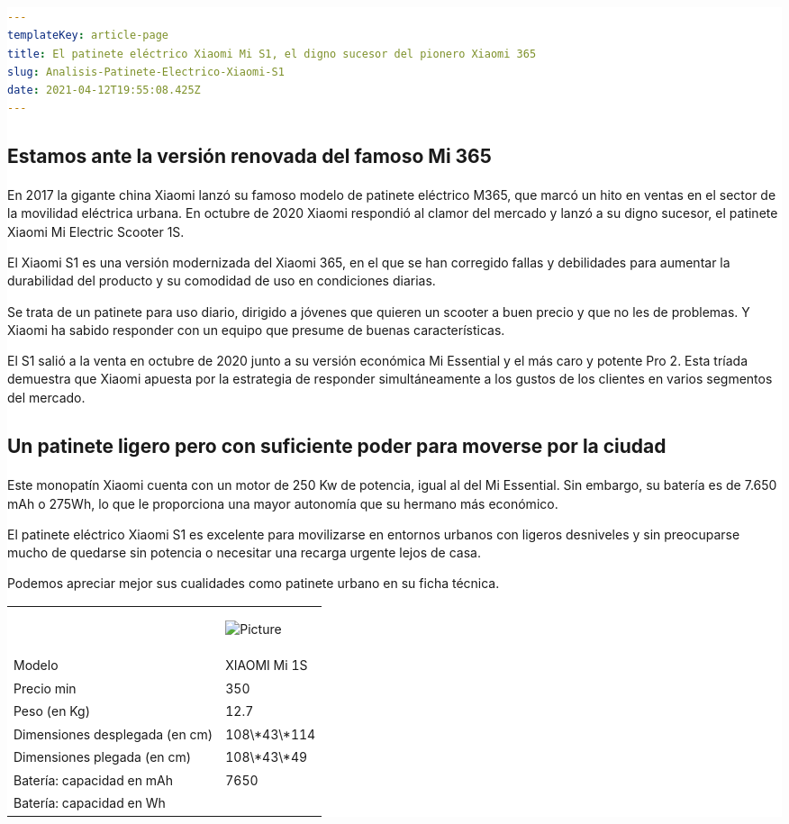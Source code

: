 ```yaml
---
templateKey: article-page
title: El patinete eléctrico Xiaomi Mi S1, el digno sucesor del pionero Xiaomi 365
slug: Analisis-Patinete-Electrico-Xiaomi-S1
date: 2021-04-12T19:55:08.425Z
---
```

## Estamos ante la versión renovada del famoso Mi 365

En 2017 la gigante china Xiaomi lanzó su famoso modelo de patinete eléctrico M365, que marcó un hito en ventas en el sector de la movilidad eléctrica urbana. En octubre de 2020 Xiaomi respondió al clamor del mercado y lanzó a su digno sucesor, el patinete Xiaomi Mi Electric Scooter 1S.

El Xiaomi S1 es una versión modernizada del Xiaomi 365, en el que se han corregido fallas y debilidades para aumentar la durabilidad del producto y su comodidad de uso en condiciones diarias.

Se trata de un patinete para uso diario, dirigido a jóvenes que quieren un scooter a buen precio y que no les de problemas. Y Xiaomi ha sabido responder con un equipo que presume de buenas características.

El S1 salió a la venta en octubre de 2020 junto a su versión económica Mi Essential y el más caro y potente Pro 2. Esta tríada demuestra que Xiaomi apuesta por la estrategia de responder simultáneamente a los gustos de los clientes en varios segmentos del mercado.

## Un patinete ligero pero con suficiente poder para moverse por la ciudad

Este monopatín Xiaomi cuenta con un motor de 250 Kw de potencia, igual al del Mi Essential. Sin embargo, su batería es de 7.650 mAh o 275Wh, lo que le proporciona una mayor autonomía que su hermano más económico.

El patinete eléctrico Xiaomi S1 es excelente para movilizarse en entornos urbanos con ligeros desniveles y sin preocuparse mucho de quedarse sin potencia o necesitar una recarga urgente lejos de casa.

Podemos apreciar mejor sus cualidades como patinete urbano en su ficha técnica.

<table class="product-table">
<tr>
<td></td>
<td>

![Picture](/img/1129-xiaomi-mi-electric-scooter-pro-2-patinete-electrico-negro.jpg "Olivier Morgan")

</td></tr>
<tr>
<td>Modelo</td>
<td>XIAOMI Mi 1S</td></tr>
<tr>
<td>Precio min</td>
<td>350</td></tr>
<tr>
<td>Peso (en Kg)</td>
<td>12.7</td></tr>
<tr>
<td>Dimensiones desplegada (en cm)</td>
<td>108\*43\*114</td></tr>
<tr>
<td>Dimensiones plegada (en cm)</td>
<td>108\*43\*49</td></tr>
<tr>
<td>Batería: capacidad en mAh</td>
<td>7650</td></tr>
<tr>
<td>Batería: capacidad en Wh</td>